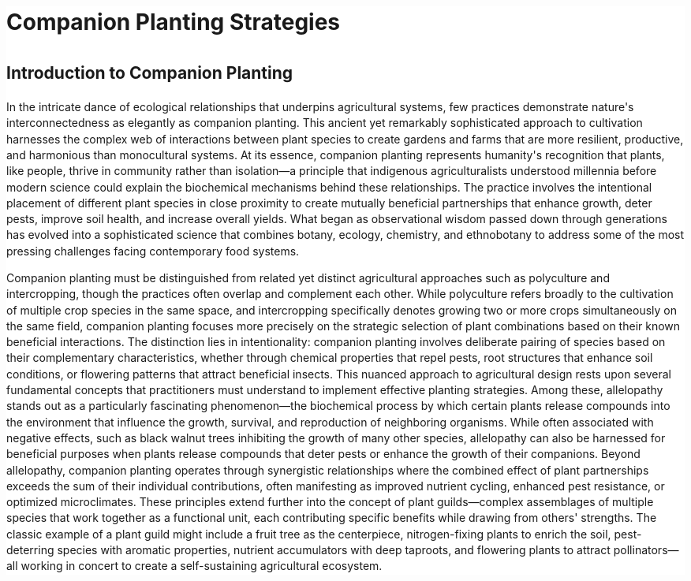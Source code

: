 
# Companion Planting Strategies

## Introduction to Companion Planting

In the intricate dance of ecological relationships that underpins agricultural systems, few practices demonstrate nature's interconnectedness as elegantly as companion planting. This ancient yet remarkably sophisticated approach to cultivation harnesses the complex web of interactions between plant species to create gardens and farms that are more resilient, productive, and harmonious than monocultural systems. At its essence, companion planting represents humanity's recognition that plants, like people, thrive in community rather than isolation—a principle that indigenous agriculturalists understood millennia before modern science could explain the biochemical mechanisms behind these relationships. The practice involves the intentional placement of different plant species in close proximity to create mutually beneficial partnerships that enhance growth, deter pests, improve soil health, and increase overall yields. What began as observational wisdom passed down through generations has evolved into a sophisticated science that combines botany, ecology, chemistry, and ethnobotany to address some of the most pressing challenges facing contemporary food systems.

Companion planting must be distinguished from related yet distinct agricultural approaches such as polyculture and intercropping, though the practices often overlap and complement each other. While polyculture refers broadly to the cultivation of multiple crop species in the same space, and intercropping specifically denotes growing two or more crops simultaneously on the same field, companion planting focuses more precisely on the strategic selection of plant combinations based on their known beneficial interactions. The distinction lies in intentionality: companion planting involves deliberate pairing of species based on their complementary characteristics, whether through chemical properties that repel pests, root structures that enhance soil conditions, or flowering patterns that attract beneficial insects. This nuanced approach to agricultural design rests upon several fundamental concepts that practitioners must understand to implement effective planting strategies. Among these, allelopathy stands out as a particularly fascinating phenomenon—the biochemical process by which certain plants release compounds into the environment that influence the growth, survival, and reproduction of neighboring organisms. While often associated with negative effects, such as black walnut trees inhibiting the growth of many other species, allelopathy can also be harnessed for beneficial purposes when plants release compounds that deter pests or enhance the growth of their companions. Beyond allelopathy, companion planting operates through synergistic relationships where the combined effect of plant partnerships exceeds the sum of their individual contributions, often manifesting as improved nutrient cycling, enhanced pest resistance, or optimized microclimates. These principles extend further into the concept of plant guilds—complex assemblages of multiple species that work together as a functional unit, each contributing specific benefits while drawing from others' strengths. The classic example of a plant guild might include a fruit tree as the centerpiece, nitrogen-fixing plants to enrich the soil, pest-deterring species with aromatic properties, nutrient accumulators with deep taproots, and flowering plants to attract pollinators—all working in concert to create a self-sustaining agricultural ecosystem.
